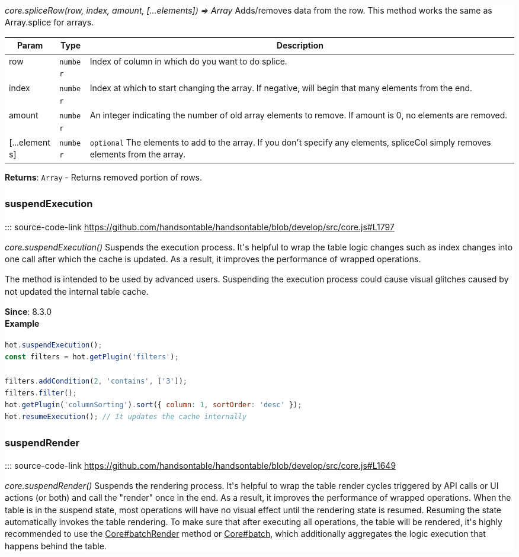 
_core.spliceRow(row, index, amount, [...elements]) ⇒ Array_
Adds/removes data from the row. This method works the same as Array.splice for arrays.


| Param | Type | Description |
| --- | --- | --- |
| row | `number` | Index of column in which do you want to do splice. |
| index | `number` | Index at which to start changing the array. If negative, will begin that many elements from the end. |
| amount | `number` | An integer indicating the number of old array elements to remove. If amount is 0, no elements are removed. |
| [...elements] | `number` | `optional` The elements to add to the array. If you don't specify any elements, spliceCol simply removes elements from the array. |


**Returns**: `Array` - Returns removed portion of rows.  

### suspendExecution
::: source-code-link https://github.com/handsontable/handsontable/blob/develop/src/core.js#L1797
  

_core.suspendExecution()_
Suspends the execution process. It's helpful to wrap the table logic changes
such as index changes into one call after which the cache is updated. As a result,
it improves the performance of wrapped operations.

The method is intended to be used by advanced users. Suspending the execution
process could cause visual glitches caused by not updated the internal table cache.

**Since**: 8.3.0  
**Example**  
```js
hot.suspendExecution();
const filters = hot.getPlugin('filters');

filters.addCondition(2, 'contains', ['3']);
filters.filter();
hot.getPlugin('columnSorting').sort({ column: 1, sortOrder: 'desc' });
hot.resumeExecution(); // It updates the cache internally
```


### suspendRender
::: source-code-link https://github.com/handsontable/handsontable/blob/develop/src/core.js#L1649
  

_core.suspendRender()_
Suspends the rendering process. It's helpful to wrap the table render
cycles triggered by API calls or UI actions (or both) and call the "render"
once in the end. As a result, it improves the performance of wrapped operations.
When the table is in the suspend state, most operations will have no visual
effect until the rendering state is resumed. Resuming the state automatically
invokes the table rendering. To make sure that after executing all operations,
the table will be rendered, it's highly recommended to use the [Core#batchRender](./core/#batchrender)
method or [Core#batch](./core/#batch), which additionally aggregates the logic execution
that happens behind the table.
